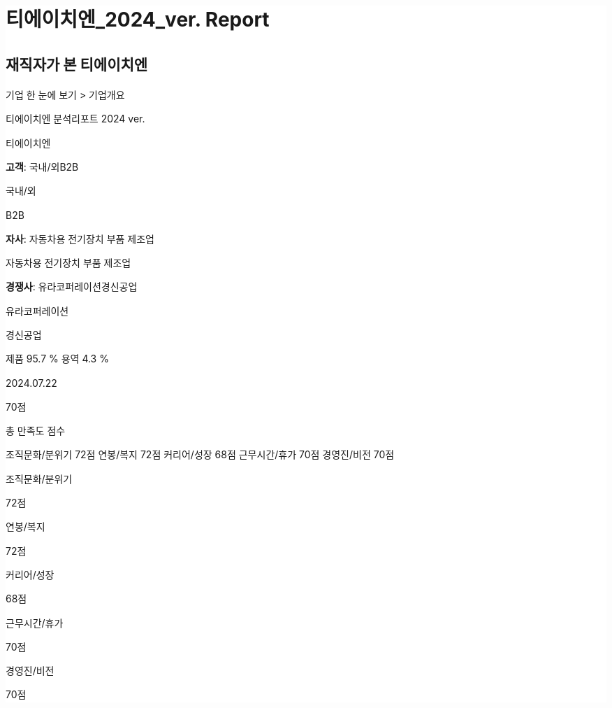 # 티에이치엔_2024_ver. Report

## 재직자가 본 티에이치엔

기업 한 눈에 보기 > 기업개요

티에이치엔 분석리포트 2024 ver.

티에이치엔

**고객**: 국내/외B2B

국내/외

B2B

**자사**: 자동차용 전기장치 부품 제조업

자동차용 전기장치 부품 제조업

**경쟁사**: 유라코퍼레이션경신공업

유라코퍼레이션

경신공업

제품 95.7 %
용역 4.3 %

2024.07.22

70점

총 만족도 점수

조직문화/분위기 72점
연봉/복지 72점
커리어/성장 68점
근무시간/휴가 70점
경영진/비전 70점

조직문화/분위기

72점

연봉/복지

72점

커리어/성장

68점

근무시간/휴가

70점

경영진/비전

70점
